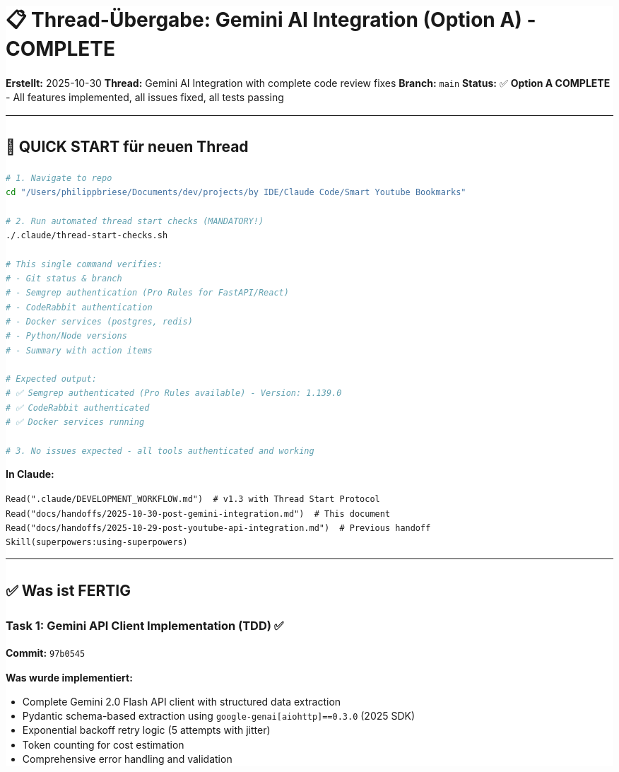 # 📋 Thread-Übergabe: Gemini AI Integration (Option A) - COMPLETE

**Erstellt:** 2025-10-30
**Thread:** Gemini AI Integration with complete code review fixes
**Branch:** `main`
**Status:** ✅ **Option A COMPLETE** - All features implemented, all issues fixed, all tests passing

---

## 🎯 QUICK START für neuen Thread

```bash
# 1. Navigate to repo
cd "/Users/philippbriese/Documents/dev/projects/by IDE/Claude Code/Smart Youtube Bookmarks"

# 2. Run automated thread start checks (MANDATORY!)
./.claude/thread-start-checks.sh

# This single command verifies:
# - Git status & branch
# - Semgrep authentication (Pro Rules for FastAPI/React)
# - CodeRabbit authentication
# - Docker services (postgres, redis)
# - Python/Node versions
# - Summary with action items

# Expected output:
# ✅ Semgrep authenticated (Pro Rules available) - Version: 1.139.0
# ✅ CodeRabbit authenticated
# ✅ Docker services running

# 3. No issues expected - all tools authenticated and working
```

**In Claude:**
```
Read(".claude/DEVELOPMENT_WORKFLOW.md")  # v1.3 with Thread Start Protocol
Read("docs/handoffs/2025-10-30-post-gemini-integration.md")  # This document
Read("docs/handoffs/2025-10-29-post-youtube-api-integration.md")  # Previous handoff
Skill(superpowers:using-superpowers)
```

---

## ✅ Was ist FERTIG

### Task 1: Gemini API Client Implementation (TDD) ✅
**Commit:** `97b0545`

**Was wurde implementiert:**
- Complete Gemini 2.0 Flash API client with structured data extraction
- Pydantic schema-based extraction using `google-genai[aiohttp]==0.3.0` (2025 SDK)
- Exponential backoff retry logic (5 attempts with jitter)
- Token counting for cost estimation
- Comprehensive error handling and validation
